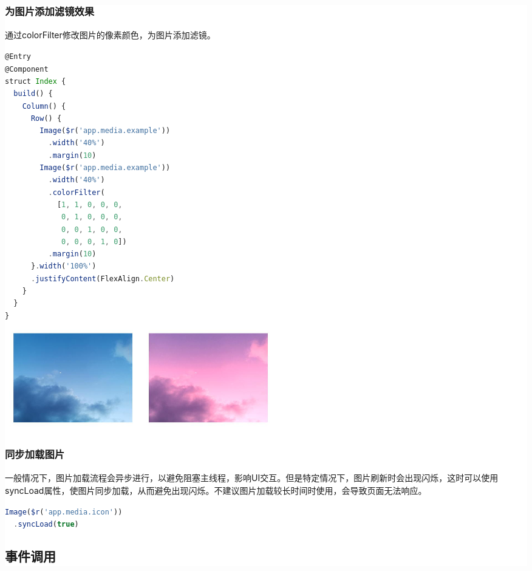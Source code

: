 
### 为图片添加滤镜效果

通过colorFilter修改图片的像素颜色，为图片添加滤镜。


```ts
@Entry
@Component
struct Index {
  build() {
    Column() {
      Row() {
        Image($r('app.media.example'))
          .width('40%')
          .margin(10)
        Image($r('app.media.example'))
          .width('40%')
          .colorFilter(
            [1, 1, 0, 0, 0,
             0, 1, 0, 0, 0,
             0, 0, 1, 0, 0,
             0, 0, 0, 1, 0])
          .margin(10)
      }.width('100%')
      .justifyContent(FlexAlign.Center)
    }
  }
}
```

![zh-cn_image_0000001643171357](figures/zh-cn_image_0000001643171357.png)


### 同步加载图片

一般情况下，图片加载流程会异步进行，以避免阻塞主线程，影响UI交互。但是特定情况下，图片刷新时会出现闪烁，这时可以使用syncLoad属性，使图片同步加载，从而避免出现闪烁。不建议图片加载较长时间时使用，会导致页面无法响应。


```ts
Image($r('app.media.icon'))
  .syncLoad(true)
```


## 事件调用

